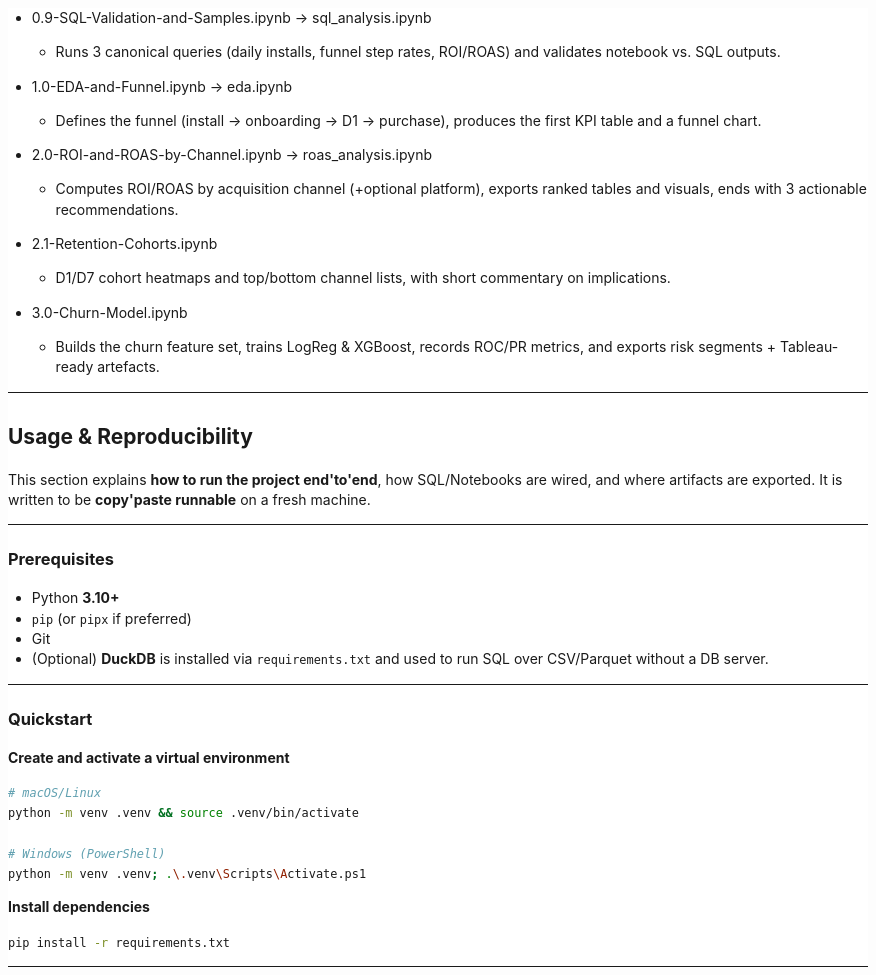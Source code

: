 * 0.9-SQL-Validation-and-Samples.ipynb -> sql_analysis.ipynb
    * Runs 3 canonical queries (daily installs, funnel step rates, ROI/ROAS) and validates notebook vs. SQL outputs.

* 1.0-EDA-and-Funnel.ipynb -> eda.ipynb
    * Defines the funnel (install -> onboarding -> D1 -> purchase), produces the first KPI table and a funnel chart.

* 2.0-ROI-and-ROAS-by-Channel.ipynb -> roas_analysis.ipynb
    * Computes ROI/ROAS by acquisition channel (+optional platform), exports ranked tables and visuals, ends with 3 actionable recommendations.

* 2.1-Retention-Cohorts.ipynb
    * D1/D7 cohort heatmaps and top/bottom channel lists, with short commentary on implications.

* 3.0-Churn-Model.ipynb
    * Builds the churn feature set, trains LogReg & XGBoost, records ROC/PR metrics, and exports risk segments + Tableau-ready artefacts.

--------

## Usage & Reproducibility

This section explains **how to run the project end'to'end**, how SQL/Notebooks are wired, and where artifacts are exported. It is written to be **copy'paste runnable** on a fresh machine.

---

### Prerequisites

* Python **3.10+**
* `pip` (or `pipx` if preferred)
* Git
* (Optional) **DuckDB** is installed via `requirements.txt` and used to run SQL over CSV/Parquet without a DB server.

---

### Quickstart

**Create and activate a virtual environment**

```bash
# macOS/Linux
python -m venv .venv && source .venv/bin/activate

# Windows (PowerShell)
python -m venv .venv; .\.venv\Scripts\Activate.ps1
```

**Install dependencies**

```bash
pip install -r requirements.txt
```

---